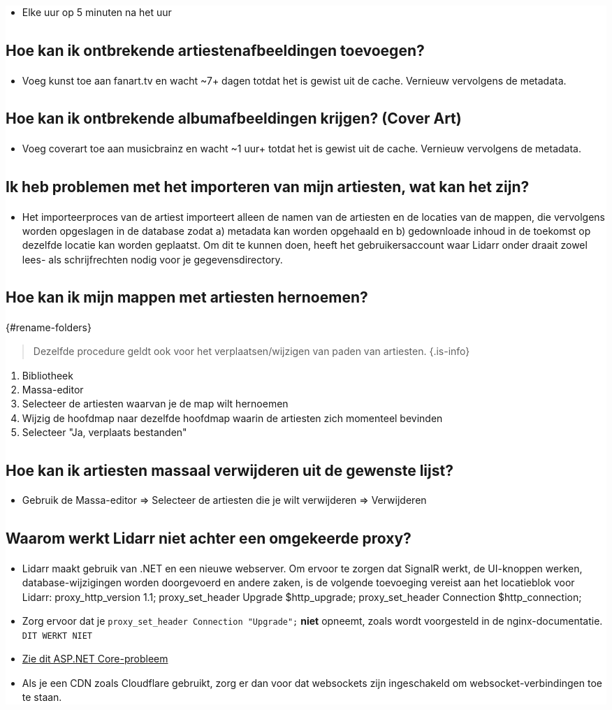 - Elke uur op 5 minuten na het uur

## Hoe kan ik ontbrekende artiestenafbeeldingen toevoegen?

- Voeg kunst toe aan fanart.tv en wacht ~7+ dagen totdat het is gewist uit de cache. Vernieuw vervolgens de metadata.

## Hoe kan ik ontbrekende albumafbeeldingen krijgen? (Cover Art)

- Voeg coverart toe aan musicbrainz en wacht ~1 uur+ totdat het is gewist uit de cache. Vernieuw vervolgens de metadata.

## Ik heb problemen met het importeren van mijn artiesten, wat kan het zijn?

- Het importeerproces van de artiest importeert alleen de namen van de artiesten en de locaties van de mappen, die vervolgens worden opgeslagen in de database zodat a) metadata kan worden opgehaald en b) gedownloade inhoud in de toekomst op dezelfde locatie kan worden geplaatst. Om dit te kunnen doen, heeft het gebruikersaccount waar Lidarr onder draait zowel lees- als schrijfrechten nodig voor je gegevensdirectory.

## Hoe kan ik mijn mappen met artiesten hernoemen?

{#rename-folders}

> Dezelfde procedure geldt ook voor het verplaatsen/wijzigen van paden van artiesten.
{.is-info}

1. Bibliotheek
1. Massa-editor
1. Selecteer de artiesten waarvan je de map wilt hernoemen
1. Wijzig de hoofdmap naar dezelfde hoofdmap waarin de artiesten zich momenteel bevinden
1. Selecteer "Ja, verplaats bestanden"

## Hoe kan ik artiesten massaal verwijderen uit de gewenste lijst?

- Gebruik de Massa-editor => Selecteer de artiesten die je wilt verwijderen => Verwijderen

## Waarom werkt Lidarr niet achter een omgekeerde proxy?

- Lidarr maakt gebruik van .NET en een nieuwe webserver. Om ervoor te zorgen dat SignalR werkt, de UI-knoppen werken, database-wijzigingen worden doorgevoerd en andere zaken, is de volgende toevoeging vereist aan het locatieblok voor Lidarr:
 proxy_http_version 1.1;
 proxy_set_header Upgrade $http_upgrade;
 proxy_set_header Connection $http_connection;

- Zorg ervoor dat je `proxy_set_header Connection "Upgrade";` **niet** opneemt, zoals wordt voorgesteld in de nginx-documentatie. `DIT WERKT NIET`
- [Zie dit ASP.NET Core-probleem](https://github.com/aspnet/AspNetCore/issues/17081)
- Als je een CDN zoals Cloudflare gebruikt, zorg er dan voor dat websockets zijn ingeschakeld om websocket-verbindingen toe te staan.
